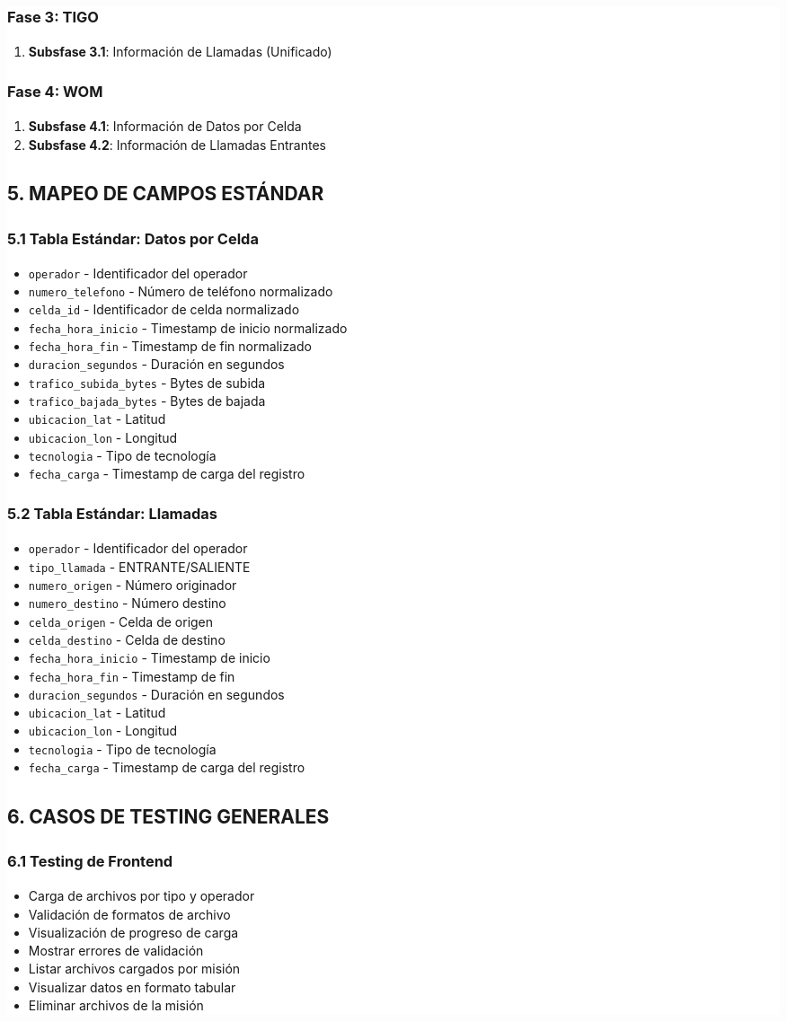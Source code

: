### Fase 3: TIGO
1. **Subsfase 3.1**: Información de Llamadas (Unificado)

### Fase 4: WOM
1. **Subsfase 4.1**: Información de Datos por Celda
2. **Subsfase 4.2**: Información de Llamadas Entrantes

## 5. MAPEO DE CAMPOS ESTÁNDAR

### 5.1 Tabla Estándar: Datos por Celda
- `operador` - Identificador del operador
- `numero_telefono` - Número de teléfono normalizado
- `celda_id` - Identificador de celda normalizado
- `fecha_hora_inicio` - Timestamp de inicio normalizado
- `fecha_hora_fin` - Timestamp de fin normalizado
- `duracion_segundos` - Duración en segundos
- `trafico_subida_bytes` - Bytes de subida
- `trafico_bajada_bytes` - Bytes de bajada
- `ubicacion_lat` - Latitud
- `ubicacion_lon` - Longitud
- `tecnologia` - Tipo de tecnología
- `fecha_carga` - Timestamp de carga del registro

### 5.2 Tabla Estándar: Llamadas
- `operador` - Identificador del operador
- `tipo_llamada` - ENTRANTE/SALIENTE
- `numero_origen` - Número originador
- `numero_destino` - Número destino
- `celda_origen` - Celda de origen
- `celda_destino` - Celda de destino
- `fecha_hora_inicio` - Timestamp de inicio
- `fecha_hora_fin` - Timestamp de fin
- `duracion_segundos` - Duración en segundos
- `ubicacion_lat` - Latitud
- `ubicacion_lon` - Longitud
- `tecnologia` - Tipo de tecnología
- `fecha_carga` - Timestamp de carga del registro

## 6. CASOS DE TESTING GENERALES

### 6.1 Testing de Frontend
- Carga de archivos por tipo y operador
- Validación de formatos de archivo
- Visualización de progreso de carga
- Mostrar errores de validación
- Listar archivos cargados por misión
- Visualizar datos en formato tabular
- Eliminar archivos de la misión
